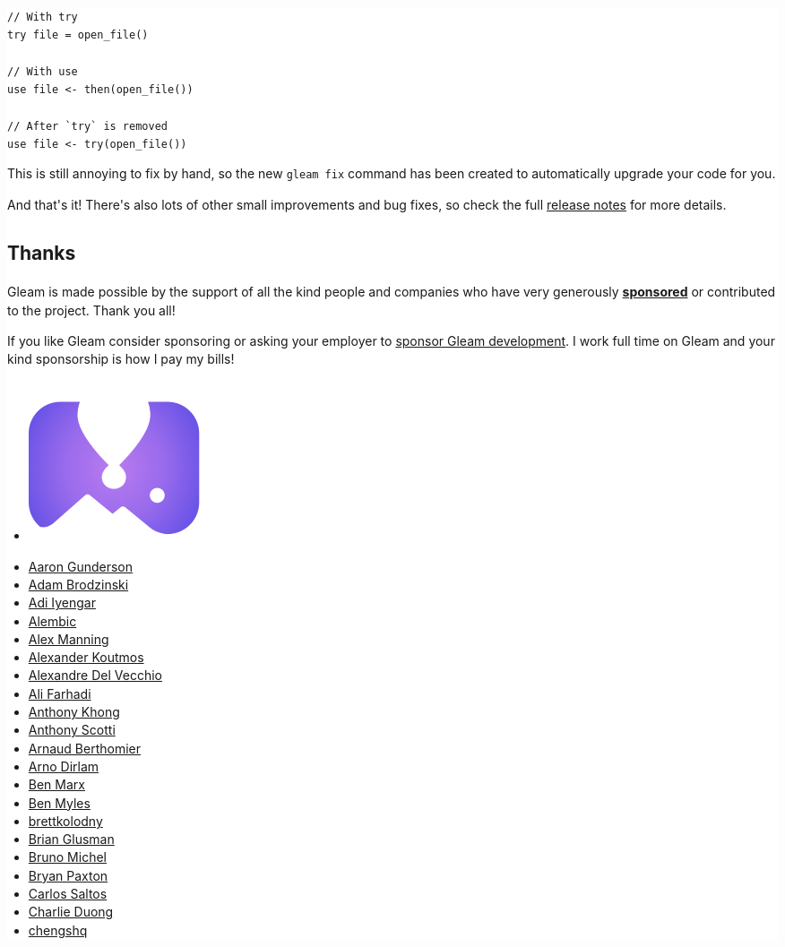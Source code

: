 ```gleam
// With try
try file = open_file()

// With use
use file <- then(open_file())

// After `try` is removed
use file <- try(open_file())
```

This is still annoying to fix by hand, so the new `gleam fix` command has been
created to automatically upgrade your code for you.

And that's it! There's also lots of other small improvements and bug fixes, so
check the full [release notes][release] for more details.

## Thanks

Gleam is made possible by the support of all the kind people and companies who have
very generously [**sponsored**](https://github.com/sponsors/lpil) or
contributed to the project. Thank you all!

If you like Gleam consider sponsoring or asking your employer to
[sponsor Gleam development](https://github.com/sponsors/lpil). I work full time
on Gleam and your kind sponsorship is how I pay my bills!

<ul class="top-sponsors">
  <li>
    <a href="https://fly.io" rel="noopener" target="_blank">
      <img class="sponsor-fly no-shadow" src="/images/sponsors/fly-invert.svg" alt="Fly">
    </a>
  </li>
</ul>

 - [Aaron Gunderson](https://github.com/agundy)
 - [Adam Brodzinski](https://github.com/AdamBrodzinski)
 - [Adi Iyengar](https://github.com/thebugcatcher)
 - [Alembic](https://alembic.com.au)
 - [Alex Manning](https://github.com/rawhat)
 - [Alexander Koutmos](https://github.com/akoutmos)
 - [Alexandre Del Vecchio](https://github.com/defgenx)
 - [Ali Farhadi](https://github.com/farhadi)
 - [Anthony Khong](https://github.com/anthony-khong)
 - [Anthony Scotti](https://github.com/amscotti)
 - [Arnaud Berthomier](https://github.com/oz)
 - [Arno Dirlam](https://github.com/arnodirlam)
 - [Ben Marx](https://github.com/bgmarx)
 - [Ben Myles](https://github.com/benmyles)
 - [brettkolodny](https://github.com/brettkolodny)
 - [Brian Glusman](https://github.com/bglusman)
 - [Bruno Michel](https://github.com/nono)
 - [Bryan Paxton](https://github.com/starbelly)
 - [Carlos Saltos](https://github.com/csaltos)
 - [Charlie Duong](https://github.com/charlieduong94)
 - [chengshq](https://github.com/cisiqo)

[release]: https://github.com/gleam-lang/gleam/releases/tag/v0.27.0